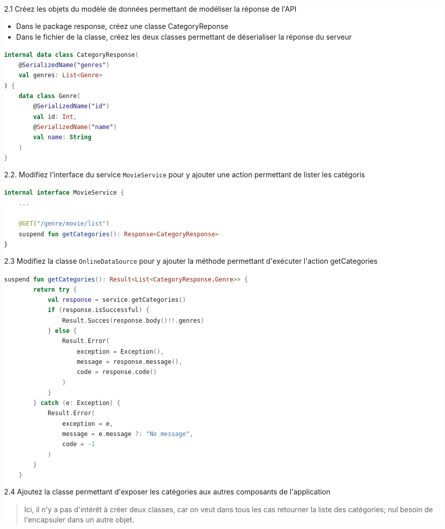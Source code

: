 2.1 Créez les objets du modèle de données permettant de modéliser la réponse de l'API 

- Dans le package response, créez une classe CategoryReponse 
- Dans le fichier de la classe, créez les deux classes permettant de déserialiser la réponse du serveur 

```kotlin 
internal data class CategoryResponse(
    @SerializedName("genres")
    val genres: List<Genre>
) {
    data class Genre(
        @SerializedName("id")
        val id: Int,
        @SerializedName("name")
        val name: String
    )
}
```


2.2. Modifiez l'interface du service `MovieService` pour y ajouter une action permettant de lister les catégoris

```kotlin
internal interface MovieService {
    ...

    @GET("/genre/movie/list")
    suspend fun getCategories(): Response<CategoryResponse>
}

``` 

2.3 Modifiez la classe `OnlineDataSource` pour y ajouter la méthode permettant d'exécuter l'action getCategories 

```kotlin
suspend fun getCategories(): Result<List<CategoryResponse.Genre>> {
        return try {
            val response = service.getCategories()
            if (response.isSuccessful) {
                Result.Succes(response.body()!!.genres)
            } else {
                Result.Error(
                    exception = Exception(),
                    message = response.message(),
                    code = response.code()
                )
            }
        } catch (e: Exception) {
            Result.Error(
                exception = e,
                message = e.message ?: "No message",
                code = -1
            )
        }
    }
   ```
2.4 Ajoutez la classe permettant d'exposer les catégories aux autres composants de l'application 
> Ici, il n'y a pas d'intérêt à créer deux classes, car on veut dans tous les cas retourner la liste des catégories; nul besoin de l'encapsuler dans un autre objet. 
